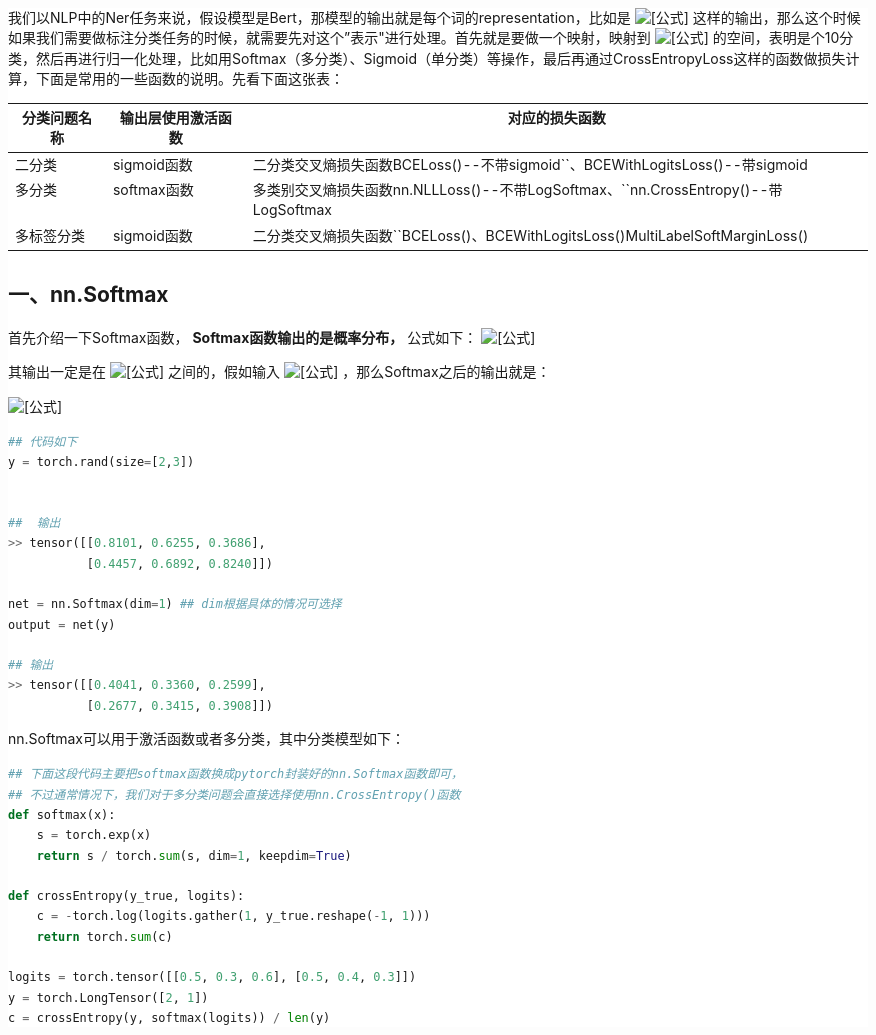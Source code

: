我们以NLP中的Ner任务来说，假设模型是Bert，那模型的输出就是每个词的representation，比如是 ![[公式]](https://www.zhihu.com/equation?tex=D%3D%5B128%EF%BC%8C1024%5D) 这样的输出，那么这个时候如果我们需要做标注分类任务的时候，就需要先对这个”表示"进行处理。首先就是要做一个映射，映射到 ![[公式]](https://www.zhihu.com/equation?tex=D+%3D+%5B128%EF%BC%8C10%5D) 的空间，表明是个10分类，然后再进行归一化处理，比如用Softmax（多分类）、Sigmoid（单分类）等操作，最后再通过CrossEntropyLoss这样的函数做损失计算，下面是常用的一些函数的说明。先看下面这张表：

| 分类问题名称 | 输出层使用激活函数 | 对应的损失函数                                                                             |
| ------------ | ------------------ | ------------------------------------------------------------------------------------------ |
| 二分类       | sigmoid函数        | 二分类交叉熵损失函数BCELoss()--不带sigmoid``、BCEWithLogitsLoss()--带sigmoid        |
| 多分类       | softmax函数        | 多类别交叉熵损失函数nn.NLLLoss()--不带LogSoftmax、``nn.CrossEntropy()--带LogSoftmax |
| 多标签分类   | sigmoid函数        | 二分类交叉熵损失函数``BCELoss()、BCEWithLogitsLoss()MultiLabelSoftMarginLoss()      |

## 一、nn.Softmax

首先介绍一下Softmax函数， **Softmax函数输出的是概率分布，** 公式如下： ![[公式]](https://www.zhihu.com/equation?tex=o%28z_i%29%3Dsoftmax%28z_i%29%3D%5Cfrac%7Be%5Ei%7D%7B%5Csum_je%5Ej%7D%5C%5C)

其输出一定是在 ![[公式]](https://www.zhihu.com/equation?tex=%5B0%EF%BC%8C1%5D) 之间的，假如输入 ![[公式]](https://www.zhihu.com/equation?tex=x%3D%5B1%EF%BC%8C2%EF%BC%8C13%5D) ，那么Softmax之后的输出就是：

![[公式]](https://www.zhihu.com/equation?tex=x+%3D+%5B%5Cfrac%7Be%5E%7B1%7D%7D%7Be%5E1%2Be%5E2%2Be%5E%7B13%7D%7D%EF%BC%8C%5Cfrac%7Be%5E%7B2%7D%7D%7Be%5E1%2Be%5E2%2Be%5E%7B13%7D%7D%EF%BC%8C%5Cfrac%7Be%5E%7B13%7D%7D%7Be%5E1%2Be%5E2%2Be%5E%7B13%7D%7D%5D+%5Capprox+%5B0%2C0%2C1%5D%5C%5C)

```python
## 代码如下
y = torch.rand(size=[2,3])


##  输出
>> tensor([[0.8101, 0.6255, 0.3686],
           [0.4457, 0.6892, 0.8240]])

net = nn.Softmax(dim=1) ## dim根据具体的情况可选择
output = net(y)

## 输出
>> tensor([[0.4041, 0.3360, 0.2599],
           [0.2677, 0.3415, 0.3908]])
```

nn.Softmax可以用于激活函数或者多分类，其中分类模型如下：

```python
## 下面这段代码主要把softmax函数换成pytorch封装好的nn.Softmax函数即可，
## 不过通常情况下，我们对于多分类问题会直接选择使用nn.CrossEntropy()函数
def softmax(x):
    s = torch.exp(x)
    return s / torch.sum(s, dim=1, keepdim=True)

def crossEntropy(y_true, logits):
    c = -torch.log(logits.gather(1, y_true.reshape(-1, 1)))
    return torch.sum(c)

logits = torch.tensor([[0.5, 0.3, 0.6], [0.5, 0.4, 0.3]])
y = torch.LongTensor([2, 1])
c = crossEntropy(y, softmax(logits)) / len(y)
```
